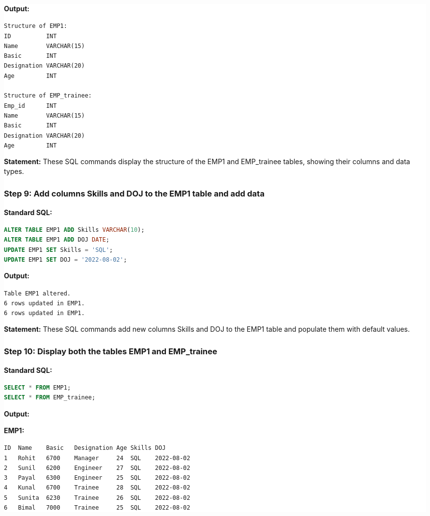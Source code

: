 **Output:**
```
Structure of EMP1:
ID          INT
Name        VARCHAR(15)
Basic       INT
Designation VARCHAR(20)
Age         INT

Structure of EMP_trainee:
Emp_id      INT
Name        VARCHAR(15)
Basic       INT
Designation VARCHAR(20)
Age         INT
```

**Statement:**
These SQL commands display the structure of the EMP1 and EMP_trainee tables, showing their columns and data types.

### Step 9: Add columns Skills and DOJ to the EMP1 table and add data

**Standard SQL:**
```sql
ALTER TABLE EMP1 ADD Skills VARCHAR(10);
ALTER TABLE EMP1 ADD DOJ DATE;
UPDATE EMP1 SET Skills = 'SQL';
UPDATE EMP1 SET DOJ = '2022-08-02';
```

**Output:**
```
Table EMP1 altered.
6 rows updated in EMP1.
6 rows updated in EMP1.
```

**Statement:**
These SQL commands add new columns Skills and DOJ to the EMP1 table and populate them with default values.

### Step 10: Display both the tables EMP1 and EMP_trainee

**Standard SQL:**
```sql
SELECT * FROM EMP1;
SELECT * FROM EMP_trainee;
```

**Output:**

**EMP1:**
```
ID  Name    Basic   Designation Age Skills DOJ
1   Rohit   6700    Manager     24  SQL    2022-08-02
2   Sunil   6200    Engineer    27  SQL    2022-08-02
3   Payal   6300    Engineer    25  SQL    2022-08-02
4   Kunal   6700    Trainee     28  SQL    2022-08-02
5   Sunita  6230    Trainee     26  SQL    2022-08-02
6   Bimal   7000    Trainee     25  SQL    2022-08-02
```
